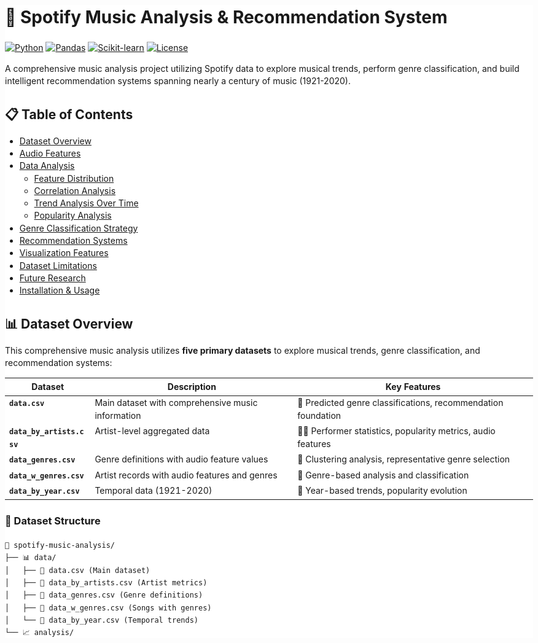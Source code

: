 # 🎵 Spotify Music Analysis & Recommendation System

[![Python](https://img.shields.io/badge/Python-3.8+-blue.svg)](https://python.org)
[![Pandas](https://img.shields.io/badge/Pandas-Latest-green.svg)](https://pandas.pydata.org)
[![Scikit-learn](https://img.shields.io/badge/Scikit--learn-Latest-orange.svg)](https://scikit-learn.org)
[![License](https://img.shields.io/badge/License-MIT-yellow.svg)](LICENSE)

A comprehensive music analysis project utilizing Spotify data to explore musical trends, perform genre classification, and build intelligent recommendation systems spanning nearly a century of music (1921-2020).

## 📋 Table of Contents

- [Dataset Overview](#dataset-overview)
- [Audio Features](#audio-features)
- [Data Analysis](#data-analysis)
  - [Feature Distribution](#feature-distribution)
  - [Correlation Analysis](#correlation-analysis)
  - [Trend Analysis Over Time](#trend-analysis-over-time)
  - [Popularity Analysis](#popularity-analysis)
- [Genre Classification Strategy](#genre-classification-strategy)
- [Recommendation Systems](#recommendation-systems)
- [Visualization Features](#visualization-features)
- [Dataset Limitations](#dataset-limitations)
- [Future Research](#future-research)
- [Installation & Usage](#installation--usage)

## 📊 Dataset Overview

This comprehensive music analysis utilizes **five primary datasets** to explore musical trends, genre classification, and recommendation systems:

| Dataset | Description | Key Features |
|---------|-------------|--------------|
| **`data.csv`** | Main dataset with comprehensive music information | 🎯 Predicted genre classifications, recommendation foundation |
| **`data_by_artists.csv`** | Artist-level aggregated data | 👨‍🎤 Performer statistics, popularity metrics, audio features |
| **`data_genres.csv`** | Genre definitions with audio feature values | 🎼 Clustering analysis, representative genre selection |
| **`data_w_genres.csv`** | Artist records with audio features and genres | 🎵 Genre-based analysis and classification |
| **`data_by_year.csv`** | Temporal data (1921-2020) | 📅 Year-based trends, popularity evolution |

### 📁 Dataset Structure
```
📁 spotify-music-analysis/
├── 📊 data/
│   ├── 📄 data.csv (Main dataset)
│   ├── 📄 data_by_artists.csv (Artist metrics)
│   ├── 📄 data_genres.csv (Genre definitions)
│   ├── 📄 data_w_genres.csv (Songs with genres)
│   └── 📄 data_by_year.csv (Temporal trends)
└── 📈 analysis/
```
